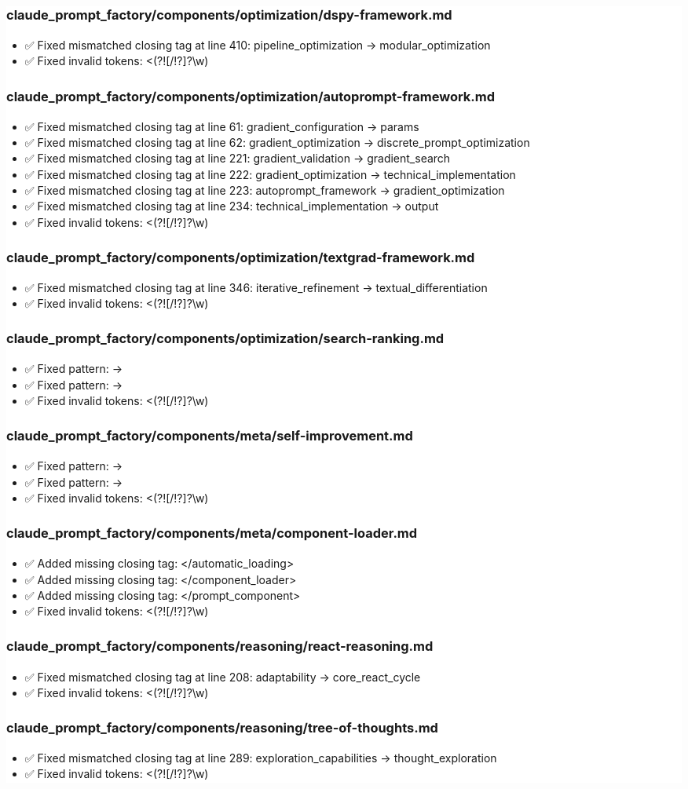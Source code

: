 ### claude_prompt_factory/components/optimization/dspy-framework.md
- ✅ Fixed mismatched closing tag at line 410: pipeline_optimization -> modular_optimization
- ✅ Fixed invalid tokens: <(?![/!?]?\w)

### claude_prompt_factory/components/optimization/autoprompt-framework.md
- ✅ Fixed mismatched closing tag at line 61: gradient_configuration -> params
- ✅ Fixed mismatched closing tag at line 62: gradient_optimization -> discrete_prompt_optimization
- ✅ Fixed mismatched closing tag at line 221: gradient_validation -> gradient_search
- ✅ Fixed mismatched closing tag at line 222: gradient_optimization -> technical_implementation
- ✅ Fixed mismatched closing tag at line 223: autoprompt_framework -> gradient_optimization
- ✅ Fixed mismatched closing tag at line 234: technical_implementation -> output
- ✅ Fixed invalid tokens: <(?![/!?]?\w)

### claude_prompt_factory/components/optimization/textgrad-framework.md
- ✅ Fixed mismatched closing tag at line 346: iterative_refinement -> textual_differentiation
- ✅ Fixed invalid tokens: <(?![/!?]?\w)

### claude_prompt_factory/components/optimization/search-ranking.md
- ✅ Fixed pattern: <o> -> <output>
- ✅ Fixed pattern: </o> -> </output>
- ✅ Fixed invalid tokens: <(?![/!?]?\w)

### claude_prompt_factory/components/meta/self-improvement.md
- ✅ Fixed pattern: <o> -> <output>
- ✅ Fixed pattern: </o> -> </output>
- ✅ Fixed invalid tokens: <(?![/!?]?\w)

### claude_prompt_factory/components/meta/component-loader.md
- ✅ Added missing closing tag: </automatic_loading>
- ✅ Added missing closing tag: </component_loader>
- ✅ Added missing closing tag: </prompt_component>
- ✅ Fixed invalid tokens: <(?![/!?]?\w)

### claude_prompt_factory/components/reasoning/react-reasoning.md
- ✅ Fixed mismatched closing tag at line 208: adaptability -> core_react_cycle
- ✅ Fixed invalid tokens: <(?![/!?]?\w)

### claude_prompt_factory/components/reasoning/tree-of-thoughts.md
- ✅ Fixed mismatched closing tag at line 289: exploration_capabilities -> thought_exploration
- ✅ Fixed invalid tokens: <(?![/!?]?\w)
